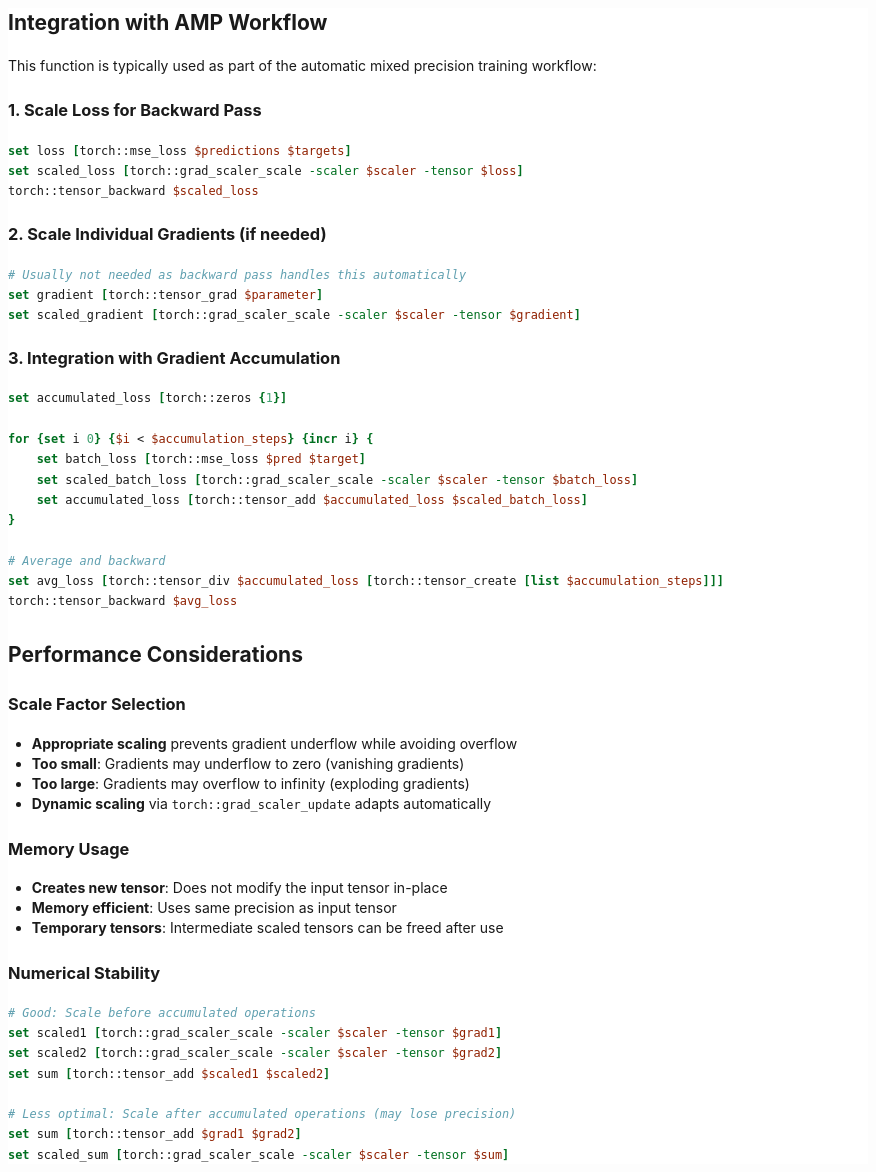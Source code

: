## Integration with AMP Workflow

This function is typically used as part of the automatic mixed precision training workflow:

### 1. Scale Loss for Backward Pass
```tcl
set loss [torch::mse_loss $predictions $targets]
set scaled_loss [torch::grad_scaler_scale -scaler $scaler -tensor $loss]
torch::tensor_backward $scaled_loss
```

### 2. Scale Individual Gradients (if needed)
```tcl
# Usually not needed as backward pass handles this automatically
set gradient [torch::tensor_grad $parameter]
set scaled_gradient [torch::grad_scaler_scale -scaler $scaler -tensor $gradient]
```

### 3. Integration with Gradient Accumulation
```tcl
set accumulated_loss [torch::zeros {1}]

for {set i 0} {$i < $accumulation_steps} {incr i} {
    set batch_loss [torch::mse_loss $pred $target]
    set scaled_batch_loss [torch::grad_scaler_scale -scaler $scaler -tensor $batch_loss]
    set accumulated_loss [torch::tensor_add $accumulated_loss $scaled_batch_loss]
}

# Average and backward
set avg_loss [torch::tensor_div $accumulated_loss [torch::tensor_create [list $accumulation_steps]]]
torch::tensor_backward $avg_loss
```

## Performance Considerations

### Scale Factor Selection
- **Appropriate scaling** prevents gradient underflow while avoiding overflow
- **Too small**: Gradients may underflow to zero (vanishing gradients)
- **Too large**: Gradients may overflow to infinity (exploding gradients)
- **Dynamic scaling** via `torch::grad_scaler_update` adapts automatically

### Memory Usage
- **Creates new tensor**: Does not modify the input tensor in-place
- **Memory efficient**: Uses same precision as input tensor
- **Temporary tensors**: Intermediate scaled tensors can be freed after use

### Numerical Stability
```tcl
# Good: Scale before accumulated operations
set scaled1 [torch::grad_scaler_scale -scaler $scaler -tensor $grad1]
set scaled2 [torch::grad_scaler_scale -scaler $scaler -tensor $grad2]
set sum [torch::tensor_add $scaled1 $scaled2]

# Less optimal: Scale after accumulated operations (may lose precision)
set sum [torch::tensor_add $grad1 $grad2]
set scaled_sum [torch::grad_scaler_scale -scaler $scaler -tensor $sum]
```
